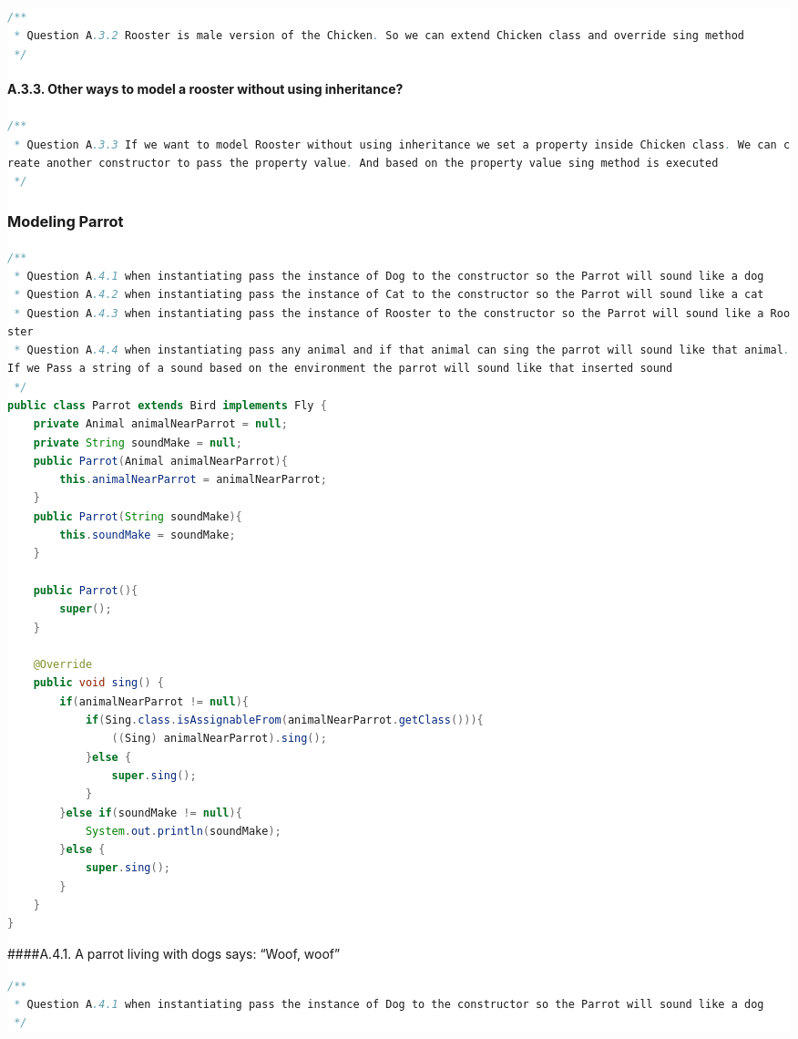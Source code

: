 ```java
/**
 * Question A.3.2 Rooster is male version of the Chicken. So we can extend Chicken class and override sing method
 */
```
#### A.3.3. Other ways to model a rooster without using inheritance?
```java
/**
 * Question A.3.3 If we want to model Rooster without using inheritance we set a property inside Chicken class. We can create another constructor to pass the property value. And based on the property value sing method is executed
 */
```
### Modeling Parrot
```java
/**
 * Question A.4.1 when instantiating pass the instance of Dog to the constructor so the Parrot will sound like a dog
 * Question A.4.2 when instantiating pass the instance of Cat to the constructor so the Parrot will sound like a cat
 * Question A.4.3 when instantiating pass the instance of Rooster to the constructor so the Parrot will sound like a Rooster
 * Question A.4.4 when instantiating pass any animal and if that animal can sing the parrot will sound like that animal. If we Pass a string of a sound based on the environment the parrot will sound like that inserted sound
 */
public class Parrot extends Bird implements Fly {
    private Animal animalNearParrot = null;
    private String soundMake = null;
    public Parrot(Animal animalNearParrot){
        this.animalNearParrot = animalNearParrot;
    }
    public Parrot(String soundMake){
        this.soundMake = soundMake;
    }

    public Parrot(){
        super();
    }

    @Override
    public void sing() {
        if(animalNearParrot != null){
            if(Sing.class.isAssignableFrom(animalNearParrot.getClass())){
                ((Sing) animalNearParrot).sing();
            }else {
                super.sing();
            }
        }else if(soundMake != null){
            System.out.println(soundMake);
        }else {
            super.sing();
        }
    }
}
```
####A.4.1. A parrot living with dogs says: “Woof, woof”
```java
/**
 * Question A.4.1 when instantiating pass the instance of Dog to the constructor so the Parrot will sound like a dog
 */
```